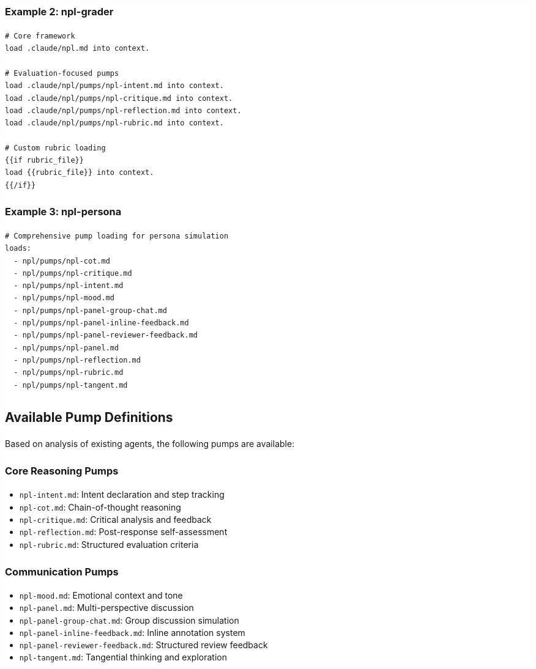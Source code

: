 ### Example 2: npl-grader  
```npl
# Core framework
load .claude/npl.md into context.

# Evaluation-focused pumps
load .claude/npl/pumps/npl-intent.md into context.
load .claude/npl/pumps/npl-critique.md into context.
load .claude/npl/pumps/npl-reflection.md into context.
load .claude/npl/pumps/npl-rubric.md into context.

# Custom rubric loading
{{if rubric_file}}
load {{rubric_file}} into context.
{{/if}}
```

### Example 3: npl-persona
```npl
# Comprehensive pump loading for persona simulation
loads:
  - npl/pumps/npl-cot.md
  - npl/pumps/npl-critique.md
  - npl/pumps/npl-intent.md
  - npl/pumps/npl-mood.md
  - npl/pumps/npl-panel-group-chat.md
  - npl/pumps/npl-panel-inline-feedback.md
  - npl/pumps/npl-panel-reviewer-feedback.md
  - npl/pumps/npl-panel.md
  - npl/pumps/npl-reflection.md
  - npl/pumps/npl-rubric.md
  - npl/pumps/npl-tangent.md
```

## Available Pump Definitions

Based on analysis of existing agents, the following pumps are available:

### Core Reasoning Pumps
- `npl-intent.md`: Intent declaration and step tracking
- `npl-cot.md`: Chain-of-thought reasoning
- `npl-critique.md`: Critical analysis and feedback
- `npl-reflection.md`: Post-response self-assessment
- `npl-rubric.md`: Structured evaluation criteria

### Communication Pumps
- `npl-mood.md`: Emotional context and tone
- `npl-panel.md`: Multi-perspective discussion
- `npl-panel-group-chat.md`: Group discussion simulation
- `npl-panel-inline-feedback.md`: Inline annotation system
- `npl-panel-reviewer-feedback.md`: Structured review feedback
- `npl-tangent.md`: Tangential thinking and exploration
